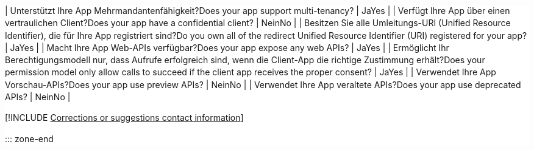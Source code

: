 | <span data-ttu-id="96187-217">Unterstützt Ihre App Mehrmandantenfähigkeit?</span><span class="sxs-lookup"><span data-stu-id="96187-217">Does your app support multi-tenancy?</span></span> | <span data-ttu-id="96187-218">Ja</span><span class="sxs-lookup"><span data-stu-id="96187-218">Yes</span></span> |
| <span data-ttu-id="96187-219">Verfügt Ihre App über einen vertraulichen Client?</span><span class="sxs-lookup"><span data-stu-id="96187-219">Does your app have a confidential client?</span></span> | <span data-ttu-id="96187-220">Nein</span><span class="sxs-lookup"><span data-stu-id="96187-220">No</span></span> |
| <span data-ttu-id="96187-221">Besitzen Sie alle Umleitungs-URI (Unified Resource Identifier), die für Ihre App registriert sind?</span><span class="sxs-lookup"><span data-stu-id="96187-221">Do you own all of the redirect Unified Resource Identifier (URI) registered for your app?</span></span> | <span data-ttu-id="96187-222">Ja</span><span class="sxs-lookup"><span data-stu-id="96187-222">Yes</span></span> |
| <span data-ttu-id="96187-223">Macht Ihre App Web-APIs verfügbar?</span><span class="sxs-lookup"><span data-stu-id="96187-223">Does your app expose any web APIs?</span></span> | <span data-ttu-id="96187-224">Ja</span><span class="sxs-lookup"><span data-stu-id="96187-224">Yes</span></span> |
| <span data-ttu-id="96187-225">Ermöglicht Ihr Berechtigungsmodell nur, dass Aufrufe erfolgreich sind, wenn die Client-App die richtige Zustimmung erhält?</span><span class="sxs-lookup"><span data-stu-id="96187-225">Does your permission model only allow calls to succeed if the client app receives the proper consent?</span></span> | <span data-ttu-id="96187-226">Ja</span><span class="sxs-lookup"><span data-stu-id="96187-226">Yes</span></span> |
| <span data-ttu-id="96187-227">Verwendet Ihre App Vorschau-APIs?</span><span class="sxs-lookup"><span data-stu-id="96187-227">Does your app use preview APIs?</span></span> | <span data-ttu-id="96187-228">Nein</span><span class="sxs-lookup"><span data-stu-id="96187-228">No</span></span> |
| <span data-ttu-id="96187-229">Verwendet Ihre App veraltete APIs?</span><span class="sxs-lookup"><span data-stu-id="96187-229">Does your app use deprecated APIs?</span></span> | <span data-ttu-id="96187-230">Nein</span><span class="sxs-lookup"><span data-stu-id="96187-230">No</span></span> |

[!INCLUDE [Corrections or suggestions contact information](../includes/corrections-or-suggestions.md)]

::: zone-end
